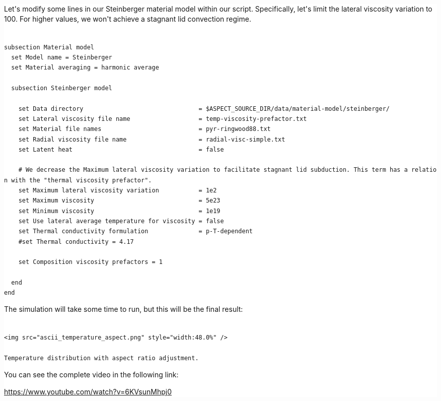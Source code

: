 

Let's modify some lines in our Steinberger material model within our script. Specifically, let's limit the lateral viscosity variation to 100. For higher values, we won't achieve a stagnant lid convection regime.    

```

subsection Material model
  set Model name = Steinberger
  set Material averaging = harmonic average
  
  subsection Steinberger model

    set Data directory                                = $ASPECT_SOURCE_DIR/data/material-model/steinberger/
    set Lateral viscosity file name                   = temp-viscosity-prefactor.txt
    set Material file names                           = pyr-ringwood88.txt    
    set Radial viscosity file name                    = radial-visc-simple.txt
    set Latent heat                                   = false
    
    # We decrease the Maximum lateral viscosity variation to facilitate stagnant lid subduction. This term has a relation with the "thermal viscosity prefactor".
    set Maximum lateral viscosity variation           = 1e2 
    set Maximum viscosity                             = 5e23
    set Minimum viscosity                             = 1e19
    set Use lateral average temperature for viscosity = false
    set Thermal conductivity formulation              = p-T-dependent
    #set Thermal conductivity = 4.17
    
    set Composition viscosity prefactors = 1
    
  end
end
```

The simulation will take some time to run, but this will be the final result:

```

<img src="ascii_temperature_aspect.png" style="width:48.0%" />

Temperature distribution with aspect ratio adjustment.
```



You can see the complete video in the following link:

https://www.youtube.com/watch?v=6KVsunMhpj0

